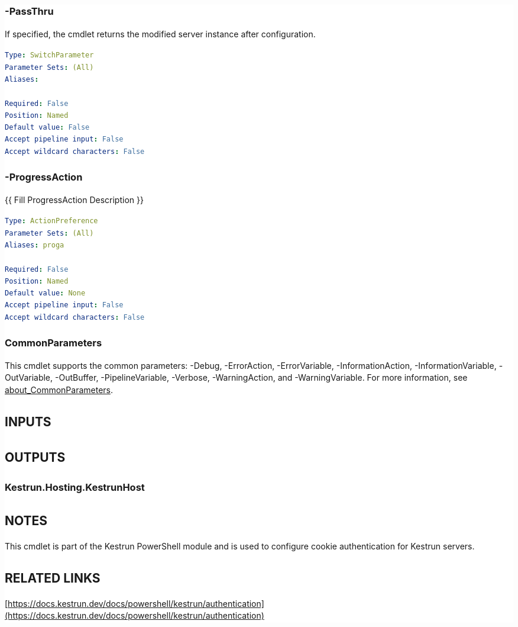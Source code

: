 ### -PassThru
If specified, the cmdlet returns the modified server instance after configuration.

```yaml
Type: SwitchParameter
Parameter Sets: (All)
Aliases:

Required: False
Position: Named
Default value: False
Accept pipeline input: False
Accept wildcard characters: False
```

### -ProgressAction
{{ Fill ProgressAction Description }}

```yaml
Type: ActionPreference
Parameter Sets: (All)
Aliases: proga

Required: False
Position: Named
Default value: None
Accept pipeline input: False
Accept wildcard characters: False
```

### CommonParameters
This cmdlet supports the common parameters: -Debug, -ErrorAction, -ErrorVariable, -InformationAction, -InformationVariable, -OutVariable, -OutBuffer, -PipelineVariable, -Verbose, -WarningAction, and -WarningVariable. For more information, see [about_CommonParameters](http://go.microsoft.com/fwlink/?LinkID=113216).

## INPUTS

## OUTPUTS

### Kestrun.Hosting.KestrunHost
## NOTES
This cmdlet is part of the Kestrun PowerShell module and is used to configure cookie authentication for Kestrun servers.

## RELATED LINKS

[https://docs.kestrun.dev/docs/powershell/kestrun/authentication](https://docs.kestrun.dev/docs/powershell/kestrun/authentication)

